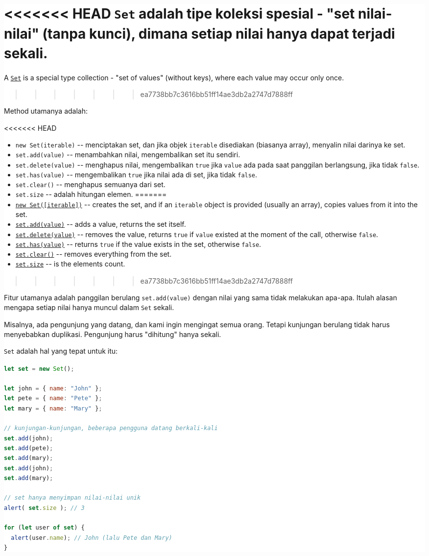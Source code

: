 <<<<<<< HEAD
`Set` adalah tipe koleksi spesial - "set nilai-nilai" (tanpa kunci), dimana setiap nilai hanya dapat terjadi sekali.
=======
A [`Set`](https://developer.mozilla.org/en-US/docs/Web/JavaScript/Reference/Global_Objects/Set) is a special type collection - "set of values" (without keys), where each value may occur only once.
>>>>>>> ea7738bb7c3616bb51ff14ae3db2a2747d7888ff

Method utamanya adalah:

<<<<<<< HEAD
- `new Set(iterable)` -- menciptakan set, dan jika objek `iterable` disediakan (biasanya array), menyalin nilai darinya ke set.
- `set.add(value)` -- menambahkan nilai, mengembalikan set itu sendiri.
- `set.delete(value)` -- menghapus nilai, mengembalikan `true` jika `value` ada pada saat panggilan berlangsung, jika tidak `false`.
- `set.has(value)` -- mengembalikan `true` jika nilai ada di set, jika tidak `false`.
- `set.clear()` -- menghapus semuanya dari set.
- `set.size` -- adalah hitungan elemen.
=======
- [`new Set([iterable])`](https://developer.mozilla.org/en-US/docs/Web/JavaScript/Reference/Global_Objects/Set/Set) -- creates the set, and if an `iterable` object is provided (usually an array), copies values from it into the set.
- [`set.add(value)`](https://developer.mozilla.org/en-US/docs/Web/JavaScript/Reference/Global_Objects/Set/add) -- adds a value, returns the set itself.
- [`set.delete(value)`](https://developer.mozilla.org/en-US/docs/Web/JavaScript/Reference/Global_Objects/Set/delete) -- removes the value, returns `true` if `value` existed at the moment of the call, otherwise `false`.
- [`set.has(value)`](https://developer.mozilla.org/en-US/docs/Web/JavaScript/Reference/Global_Objects/Set/has) -- returns `true` if the value exists in the set, otherwise `false`.
- [`set.clear()`](https://developer.mozilla.org/en-US/docs/Web/JavaScript/Reference/Global_Objects/Set/clear) -- removes everything from the set.
- [`set.size`](https://developer.mozilla.org/en-US/docs/Web/JavaScript/Reference/Global_Objects/Set/size) -- is the elements count.
>>>>>>> ea7738bb7c3616bb51ff14ae3db2a2747d7888ff

Fitur utamanya adalah panggilan berulang `set.add(value)` dengan nilai yang sama tidak melakukan apa-apa. Itulah alasan mengapa setiap nilai hanya muncul dalam `Set` sekali.

Misalnya, ada pengunjung yang datang, dan kami ingin mengingat semua orang. Tetapi kunjungan berulang tidak harus menyebabkan duplikasi. Pengunjung harus "dihitung" hanya sekali.

`Set` adalah hal yang tepat untuk itu:

```js run
let set = new Set();

let john = { name: "John" };
let pete = { name: "Pete" };
let mary = { name: "Mary" };

// kunjungan-kunjungan, beberapa pengguna datang berkali-kali
set.add(john);
set.add(pete);
set.add(mary);
set.add(john);
set.add(mary);

// set hanya menyimpan nilai-nilai unik
alert( set.size ); // 3

for (let user of set) {
  alert(user.name); // John (lalu Pete dan Mary)
}
```
